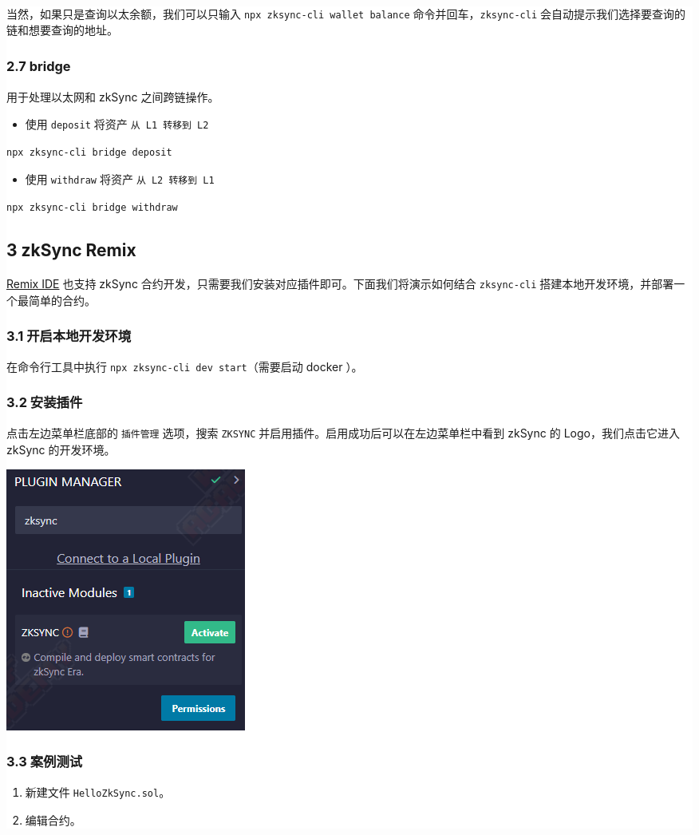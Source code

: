 当然，如果只是查询以太余额，我们可以只输入 `npx zksync-cli wallet balance` 命令并回车，`zksync-cli` 会自动提示我们选择要查询的链和想要查询的地址。

### 2.7 bridge

用于处理以太网和 zkSync 之间跨链操作。

- 使用 `deposit` 将资产 `从 L1 转移到 L2`

```
npx zksync-cli bridge deposit
```

- 使用 `withdraw` 将资产 `从 L2 转移到 L1`

```
npx zksync-cli bridge withdraw
```

## 3 zkSync Remix

[Remix IDE](https://remix.ethereum.org/) 也支持 zkSync 合约开发，只需要我们安装对应插件即可。下面我们将演示如何结合 `zksync-cli` 搭建本地开发环境，并部署一个最简单的合约。

### 3.1 开启本地开发环境

在命令行工具中执行 `npx zksync-cli dev start`（需要启动 docker ）。

### 3.2 安装插件

点击左边菜单栏底部的 `插件管理` 选项，搜索 `ZKSYNC` 并启用插件。启用成功后可以在左边菜单栏中看到 zkSync 的 Logo，我们点击它进入 zkSync 的开发环境。

![](./img/remix01.png)

### 3.3 案例测试

1. 新建文件 `HelloZkSync.sol`。

2. 编辑合约。
